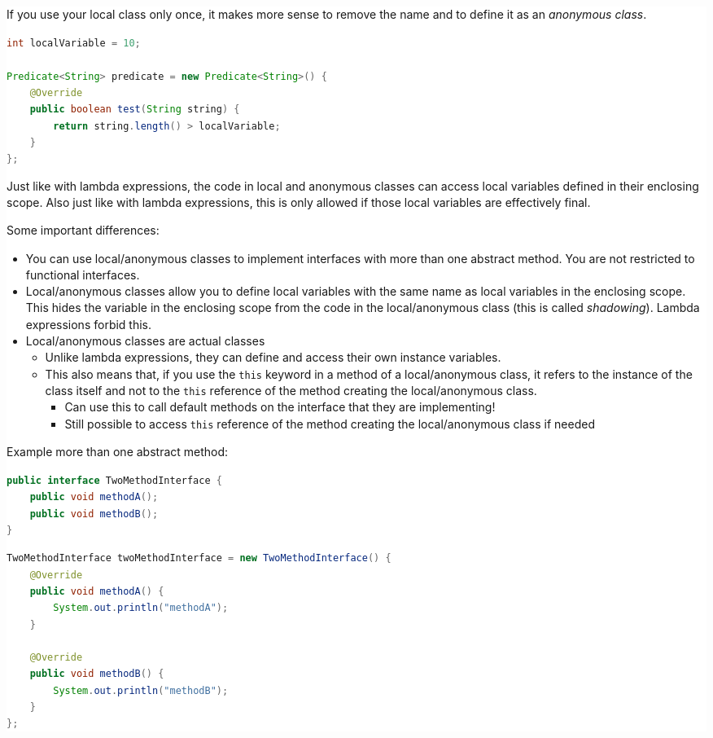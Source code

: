 If you use your local class only once, it makes more sense to remove the name and to define it as an _anonymous class_.

```java
int localVariable = 10;        

Predicate<String> predicate = new Predicate<String>() {
    @Override
    public boolean test(String string) {
        return string.length() > localVariable;
    }
};
```

Just like with lambda expressions, the code in local and anonymous classes can access local variables defined in their enclosing scope. Also just like with lambda expressions, this is only allowed if those local variables are effectively final.

Some important differences:

-   You can use local/anonymous classes to implement interfaces with more than one abstract method. You are not restricted to functional interfaces.
-   Local/anonymous classes allow you to define local variables with the same name as local variables in the enclosing scope. This hides the variable in the enclosing scope from the code in the local/anonymous class (this is called _shadowing_). Lambda expressions forbid this.
-   Local/anonymous classes are actual classes
    -   Unlike lambda expressions, they can define and access their own instance variables. 
    -   This also means that, if you use the `this` keyword in a method of a local/anonymous class, it refers to the instance of the class itself and not to the `this` reference of the method creating the local/anonymous class. 
        -   Can use this to call default methods on the interface that they are implementing!
        -   Still possible to access  `this` reference of the method creating the local/anonymous class if needed

Example more than one abstract method:

```java
public interface TwoMethodInterface {
    public void methodA();
    public void methodB();
}
```

```java
TwoMethodInterface twoMethodInterface = new TwoMethodInterface() {
    @Override
    public void methodA() {
        System.out.println("methodA");
    }

    @Override
    public void methodB() {
        System.out.println("methodB");
    }
};
```
